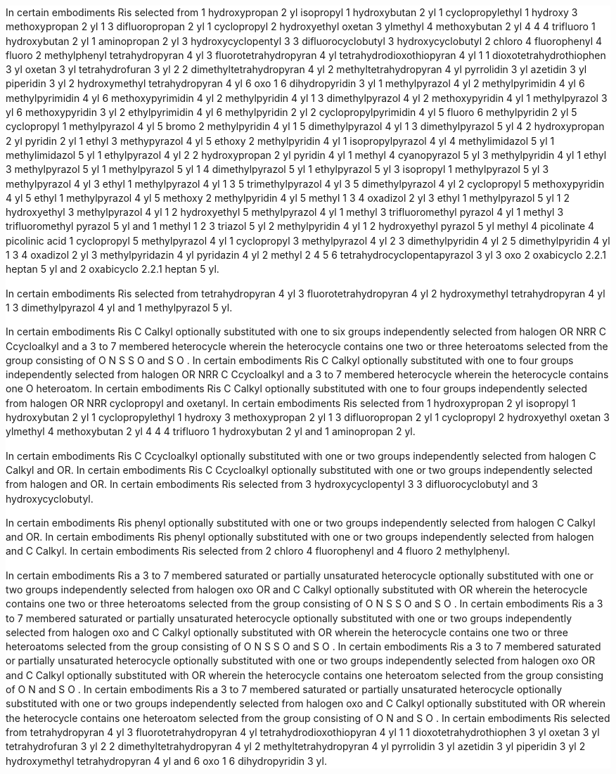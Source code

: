 In certain embodiments Ris selected from 1 hydroxypropan 2 yl isopropyl 1 hydroxybutan 2 yl 1 cyclopropylethyl 1 hydroxy 3 methoxypropan 2 yl 1 3 difluoropropan 2 yl 1 cyclopropyl 2 hydroxyethyl oxetan 3 ylmethyl 4 methoxybutan 2 yl 4 4 4 trifluoro 1 hydroxybutan 2 yl 1 aminopropan 2 yl 3 hydroxycyclopentyl 3 3 difluorocyclobutyl 3 hydroxycyclobutyl 2 chloro 4 fluorophenyl 4 fluoro 2 methylphenyl tetrahydropyran 4 yl 3 fluorotetrahydropyran 4 yl tetrahydrodioxothiopyran 4 yl 1 1 dioxotetrahydrothiophen 3 yl oxetan 3 yl tetrahydrofuran 3 yl 2 2 dimethyltetrahydropyran 4 yl 2 methyltetrahydropyran 4 yl pyrrolidin 3 yl azetidin 3 yl piperidin 3 yl 2 hydroxymethyl tetrahydropyran 4 yl 6 oxo 1 6 dihydropyridin 3 yl 1 methylpyrazol 4 yl 2 methylpyrimidin 4 yl 6 methylpyrimidin 4 yl 6 methoxypyrimidin 4 yl 2 methylpyridin 4 yl 1 3 dimethylpyrazol 4 yl 2 methoxypyridin 4 yl 1 methylpyrazol 3 yl 6 methoxypyridin 3 yl 2 ethylpyrimidin 4 yl 6 methylpyridin 2 yl 2 cyclopropylpyrimidin 4 yl 5 fluoro 6 methylpyridin 2 yl 5 cyclopropyl 1 methylpyrazol 4 yl 5 bromo 2 methylpyridin 4 yl 1 5 dimethylpyrazol 4 yl 1 3 dimethylpyrazol 5 yl 4 2 hydroxypropan 2 yl pyridin 2 yl 1 ethyl 3 methypyrazol 4 yl 5 ethoxy 2 methylpyridin 4 yl 1 isopropylpyrazol 4 yl 4 methylimidazol 5 yl 1 methylimidazol 5 yl 1 ethylpyrazol 4 yl 2 2 hydroxypropan 2 yl pyridin 4 yl 1 methyl 4 cyanopyrazol 5 yl 3 methylpyridin 4 yl 1 ethyl 3 methylpyrazol 5 yl 1 methylpyrazol 5 yl 1 4 dimethylpyrazol 5 yl 1 ethylpyrazol 5 yl 3 isopropyl 1 methylpyrazol 5 yl 3 methylpyrazol 4 yl 3 ethyl 1 methylpyrazol 4 yl 1 3 5 trimethylpyrazol 4 yl 3 5 dimethylpyrazol 4 yl 2 cyclopropyl 5 methoxypyridin 4 yl 5 ethyl 1 methylpyrazol 4 yl 5 methoxy 2 methylpyridin 4 yl 5 methyl 1 3 4 oxadizol 2 yl 3 ethyl 1 methylpyrazol 5 yl 1 2 hydroxyethyl 3 methylpyrazol 4 yl 1 2 hydroxyethyl 5 methylpyrazol 4 yl 1 methyl 3 trifluoromethyl pyrazol 4 yl 1 methyl 3 trifluoromethyl pyrazol 5 yl and 1 methyl 1 2 3 triazol 5 yl 2 methylpyridin 4 yl 1 2 hydroxyethyl pyrazol 5 yl methyl 4 picolinate 4 picolinic acid 1 cyclopropyl 5 methylpyrazol 4 yl 1 cyclopropyl 3 methylpyrazol 4 yl 2 3 dimethylpyridin 4 yl 2 5 dimethylpyridin 4 yl 1 3 4 oxadizol 2 yl 3 methylpyridazin 4 yl pyridazin 4 yl 2 methyl 2 4 5 6 tetrahydrocyclopentapyrazol 3 yl 3 oxo 2 oxabicyclo 2.2.1 heptan 5 yl and 2 oxabicyclo 2.2.1 heptan 5 yl.

In certain embodiments Ris selected from tetrahydropyran 4 yl 3 fluorotetrahydropyran 4 yl 2 hydroxymethyl tetrahydropyran 4 yl 1 3 dimethylpyrazol 4 yl and 1 methylpyrazol 5 yl.

In certain embodiments Ris C Calkyl optionally substituted with one to six groups independently selected from halogen OR NRR C Ccycloalkyl and a 3 to 7 membered heterocycle wherein the heterocycle contains one two or three heteroatoms selected from the group consisting of O N S S O and S O . In certain embodiments Ris C Calkyl optionally substituted with one to four groups independently selected from halogen OR NRR C Ccycloalkyl and a 3 to 7 membered heterocycle wherein the heterocycle contains one O heteroatom. In certain embodiments Ris C Calkyl optionally substituted with one to four groups independently selected from halogen OR NRR cyclopropyl and oxetanyl. In certain embodiments Ris selected from 1 hydroxypropan 2 yl isopropyl 1 hydroxybutan 2 yl 1 cyclopropylethyl 1 hydroxy 3 methoxypropan 2 yl 1 3 difluoropropan 2 yl 1 cyclopropyl 2 hydroxyethyl oxetan 3 ylmethyl 4 methoxybutan 2 yl 4 4 4 trifluoro 1 hydroxybutan 2 yl and 1 aminopropan 2 yl.

In certain embodiments Ris C Ccycloalkyl optionally substituted with one or two groups independently selected from halogen C Calkyl and OR. In certain embodiments Ris C Ccycloalkyl optionally substituted with one or two groups independently selected from halogen and OR. In certain embodiments Ris selected from 3 hydroxycyclopentyl 3 3 difluorocyclobutyl and 3 hydroxycyclobutyl.

In certain embodiments Ris phenyl optionally substituted with one or two groups independently selected from halogen C Calkyl and OR. In certain embodiments Ris phenyl optionally substituted with one or two groups independently selected from halogen and C Calkyl. In certain embodiments Ris selected from 2 chloro 4 fluorophenyl and 4 fluoro 2 methylphenyl.

In certain embodiments Ris a 3 to 7 membered saturated or partially unsaturated heterocycle optionally substituted with one or two groups independently selected from halogen oxo OR and C Calkyl optionally substituted with OR wherein the heterocycle contains one two or three heteroatoms selected from the group consisting of O N S S O and S O . In certain embodiments Ris a 3 to 7 membered saturated or partially unsaturated heterocycle optionally substituted with one or two groups independently selected from halogen oxo and C Calkyl optionally substituted with OR wherein the heterocycle contains one two or three heteroatoms selected from the group consisting of O N S S O and S O . In certain embodiments Ris a 3 to 7 membered saturated or partially unsaturated heterocycle optionally substituted with one or two groups independently selected from halogen oxo OR and C Calkyl optionally substituted with OR wherein the heterocycle contains one heteroatom selected from the group consisting of O N and S O . In certain embodiments Ris a 3 to 7 membered saturated or partially unsaturated heterocycle optionally substituted with one or two groups independently selected from halogen oxo and C Calkyl optionally substituted with OR wherein the heterocycle contains one heteroatom selected from the group consisting of O N and S O . In certain embodiments Ris selected from tetrahydropyran 4 yl 3 fluorotetrahydropyran 4 yl tetrahydrodioxothiopyran 4 yl 1 1 dioxotetrahydrothiophen 3 yl oxetan 3 yl tetrahydrofuran 3 yl 2 2 dimethyltetrahydropyran 4 yl 2 methyltetrahydropyran 4 yl pyrrolidin 3 yl azetidin 3 yl piperidin 3 yl 2 hydroxymethyl tetrahydropyran 4 yl and 6 oxo 1 6 dihydropyridin 3 yl.